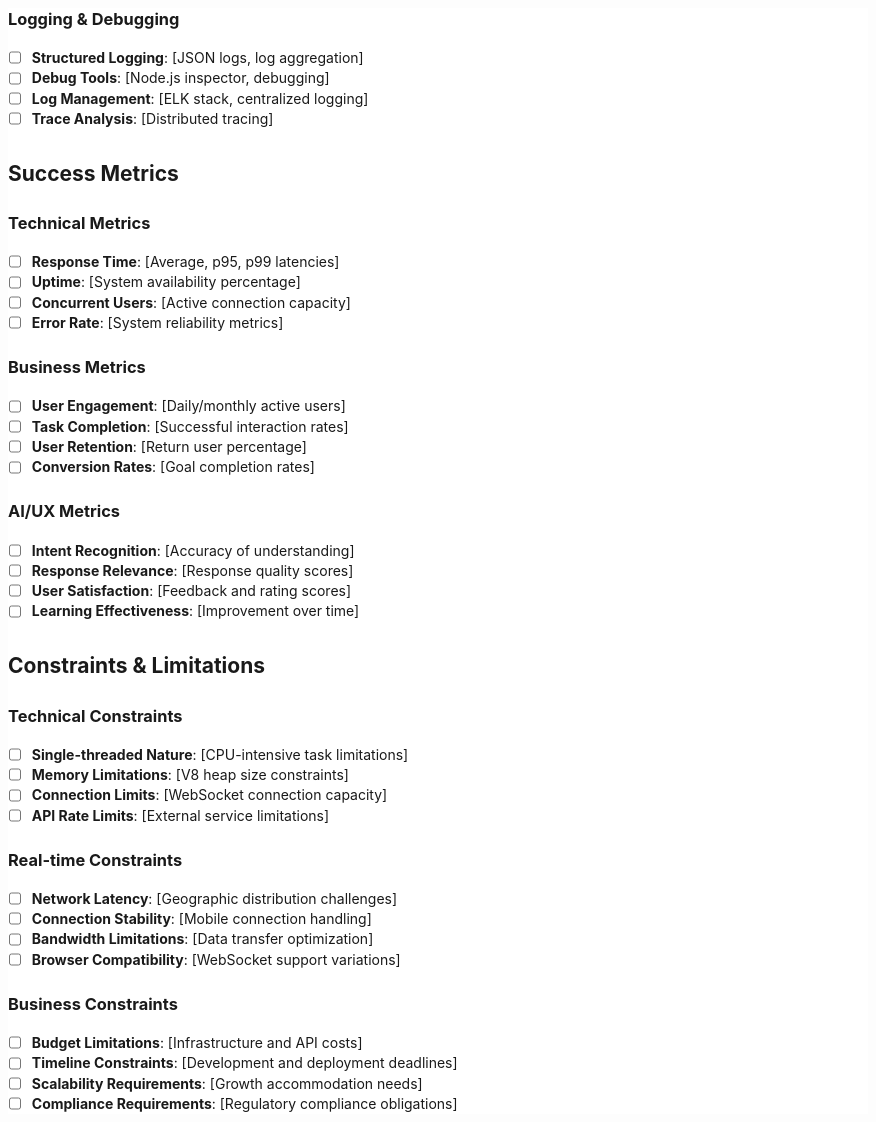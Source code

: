 ### Logging & Debugging

- [ ] **Structured Logging**: [JSON logs, log aggregation]
- [ ] **Debug Tools**: [Node.js inspector, debugging]
- [ ] **Log Management**: [ELK stack, centralized logging]
- [ ] **Trace Analysis**: [Distributed tracing]

## Success Metrics

### Technical Metrics

- [ ] **Response Time**: [Average, p95, p99 latencies]
- [ ] **Uptime**: [System availability percentage]
- [ ] **Concurrent Users**: [Active connection capacity]
- [ ] **Error Rate**: [System reliability metrics]

### Business Metrics

- [ ] **User Engagement**: [Daily/monthly active users]
- [ ] **Task Completion**: [Successful interaction rates]
- [ ] **User Retention**: [Return user percentage]
- [ ] **Conversion Rates**: [Goal completion rates]

### AI/UX Metrics

- [ ] **Intent Recognition**: [Accuracy of understanding]
- [ ] **Response Relevance**: [Response quality scores]
- [ ] **User Satisfaction**: [Feedback and rating scores]
- [ ] **Learning Effectiveness**: [Improvement over time]

## Constraints & Limitations

### Technical Constraints

- [ ] **Single-threaded Nature**: [CPU-intensive task limitations]
- [ ] **Memory Limitations**: [V8 heap size constraints]
- [ ] **Connection Limits**: [WebSocket connection capacity]
- [ ] **API Rate Limits**: [External service limitations]

### Real-time Constraints

- [ ] **Network Latency**: [Geographic distribution challenges]
- [ ] **Connection Stability**: [Mobile connection handling]
- [ ] **Bandwidth Limitations**: [Data transfer optimization]
- [ ] **Browser Compatibility**: [WebSocket support variations]

### Business Constraints

- [ ] **Budget Limitations**: [Infrastructure and API costs]
- [ ] **Timeline Constraints**: [Development and deployment deadlines]
- [ ] **Scalability Requirements**: [Growth accommodation needs]
- [ ] **Compliance Requirements**: [Regulatory compliance obligations]
